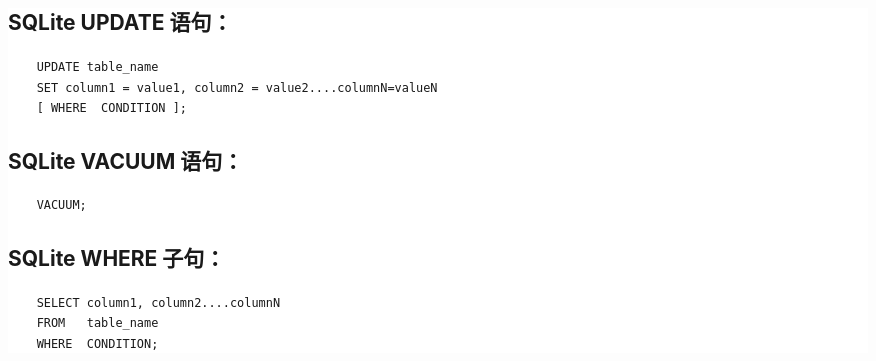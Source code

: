 ## SQLite UPDATE 语句：

```
    UPDATE table_name
    SET column1 = value1, column2 = value2....columnN=valueN
    [ WHERE  CONDITION ];
```

## SQLite VACUUM 语句：

```
    VACUUM;
```

## SQLite WHERE 子句：

```
    SELECT column1, column2....columnN
    FROM   table_name
    WHERE  CONDITION;
```
